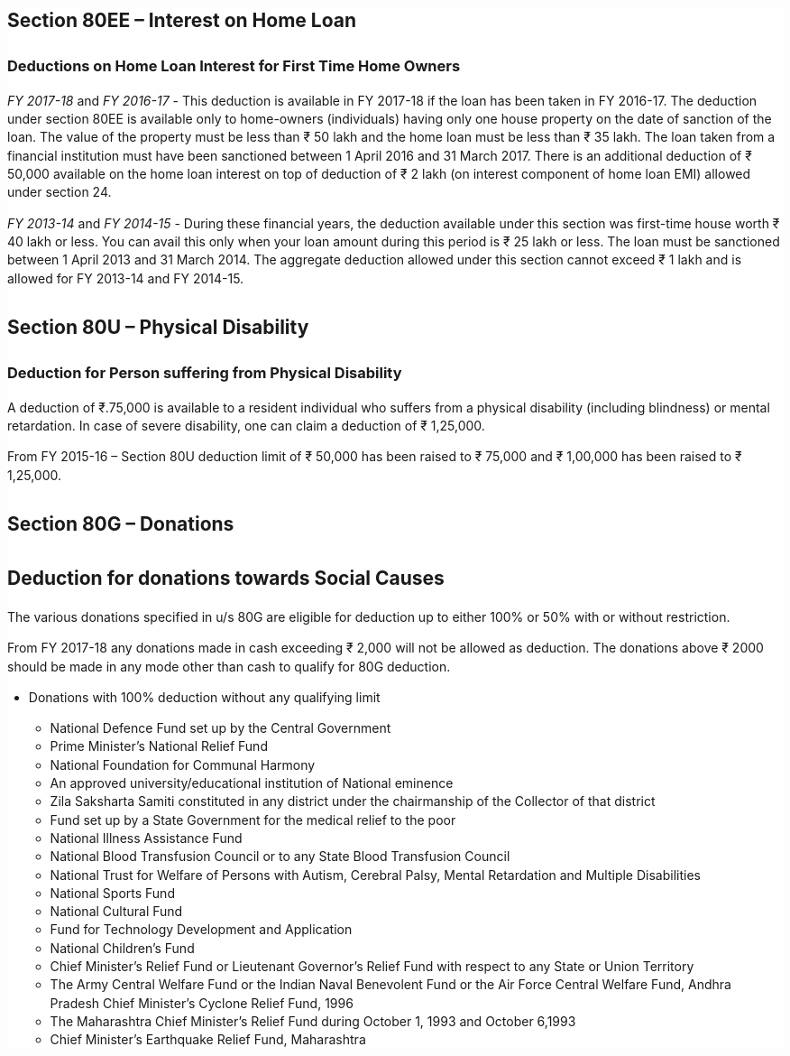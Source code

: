 ## Section 80EE – Interest on Home Loan

### Deductions on Home Loan Interest for First Time Home Owners

_FY 2017-18_ and _FY 2016-17_ - This deduction is available in FY 2017-18 if the loan has been taken in FY 2016-17. The deduction under section 80EE is available only to home-owners (individuals) having only one house property on the date of sanction of the loan. The value of the property must be less than ₹ 50 lakh and the home loan must be less than ₹ 35 lakh. The loan taken from a financial institution must have been sanctioned between 1 April 2016 and 31 March 2017. There is an additional deduction of ₹ 50,000 available on the home loan interest on top of deduction of ₹ 2 lakh (on interest component of home loan EMI) allowed under section 24.

_FY 2013-14_ and _FY 2014-15_ - During these financial years, the deduction available under this section was first-time house worth ₹ 40 lakh or less. You can avail this only when your loan amount during this period is ₹ 25 lakh or less. The loan must be sanctioned between 1 April 2013 and 31 March 2014. The aggregate deduction allowed under this section cannot exceed ₹ 1 lakh and is allowed for FY 2013-14 and FY 2014-15.

## Section 80U – Physical Disability

### Deduction for Person suffering from Physical Disability

A deduction of ₹.75,000 is available to a resident individual who suffers from a physical disability (including blindness) or mental retardation. In case of severe disability, one can claim a deduction of ₹ 1,25,000.

From FY 2015-16 – Section 80U deduction limit of ₹ 50,000 has been raised to ₹ 75,000 and ₹ 1,00,000 has been raised to ₹ 1,25,000.

## Section 80G – Donations

## Deduction for donations towards Social Causes

The various donations specified in u/s 80G are eligible for deduction up to either 100% or 50% with or without restriction.

From FY 2017-18 any donations made in cash exceeding ₹ 2,000 will not be allowed as deduction. The donations above ₹ 2000 should be made in any mode other than cash to qualify for 80G deduction.

- Donations with 100% deduction without any qualifying limit

  - National Defence Fund set up by the Central Government
  - Prime Minister’s National Relief Fund
  - National Foundation for Communal Harmony
  - An approved university/educational institution of National eminence
  - Zila Saksharta Samiti constituted in any district under the chairmanship of the Collector of that district
  - Fund set up by a State Government for the medical relief to the poor
  - National Illness Assistance Fund
  - National Blood Transfusion Council or to any State Blood Transfusion Council
  - National Trust for Welfare of Persons with Autism, Cerebral Palsy, Mental Retardation and Multiple Disabilities
  - National Sports Fund
  - National Cultural Fund
  - Fund for Technology Development and Application
  - National Children’s Fund
  - Chief Minister’s Relief Fund or Lieutenant Governor’s Relief Fund with respect to any State or Union Territory
  - The Army Central Welfare Fund or the Indian Naval Benevolent Fund or the Air Force Central Welfare Fund, Andhra Pradesh Chief Minister’s Cyclone Relief Fund, 1996
  - The Maharashtra Chief Minister’s Relief Fund during October 1, 1993 and October 6,1993
  - Chief Minister’s Earthquake Relief Fund, Maharashtra